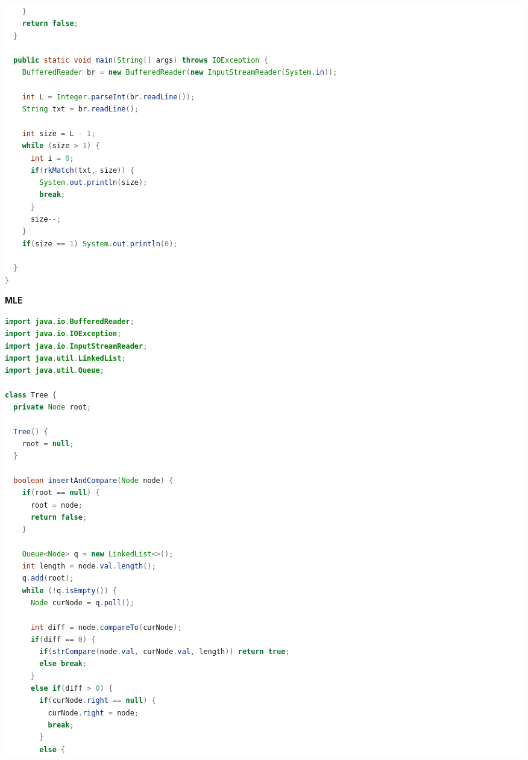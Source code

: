 ```java
    }
    return false;
  }

  public static void main(String[] args) throws IOException {
    BufferedReader br = new BufferedReader(new InputStreamReader(System.in));

    int L = Integer.parseInt(br.readLine());
    String txt = br.readLine();

    int size = L - 1;
    while (size > 1) {
      int i = 0;
      if(rkMatch(txt, size)) {
        System.out.println(size);
        break;
      }
      size--;
    }
    if(size == 1) System.out.println(0);

  }
}
```

**MLE**

```java
import java.io.BufferedReader;
import java.io.IOException;
import java.io.InputStreamReader;
import java.util.LinkedList;
import java.util.Queue;

class Tree {
  private Node root;

  Tree() {
    root = null;
  }

  boolean insertAndCompare(Node node) {
    if(root == null) {
      root = node;
      return false;
    }

    Queue<Node> q = new LinkedList<>();
    int length = node.val.length();
    q.add(root);
    while (!q.isEmpty()) {
      Node curNode = q.poll();

      int diff = node.compareTo(curNode);
      if(diff == 0) {
        if(strCompare(node.val, curNode.val, length)) return true;
        else break;
      }
      else if(diff > 0) {
        if(curNode.right == null) {
          curNode.right = node;
          break;
        }
        else {
```